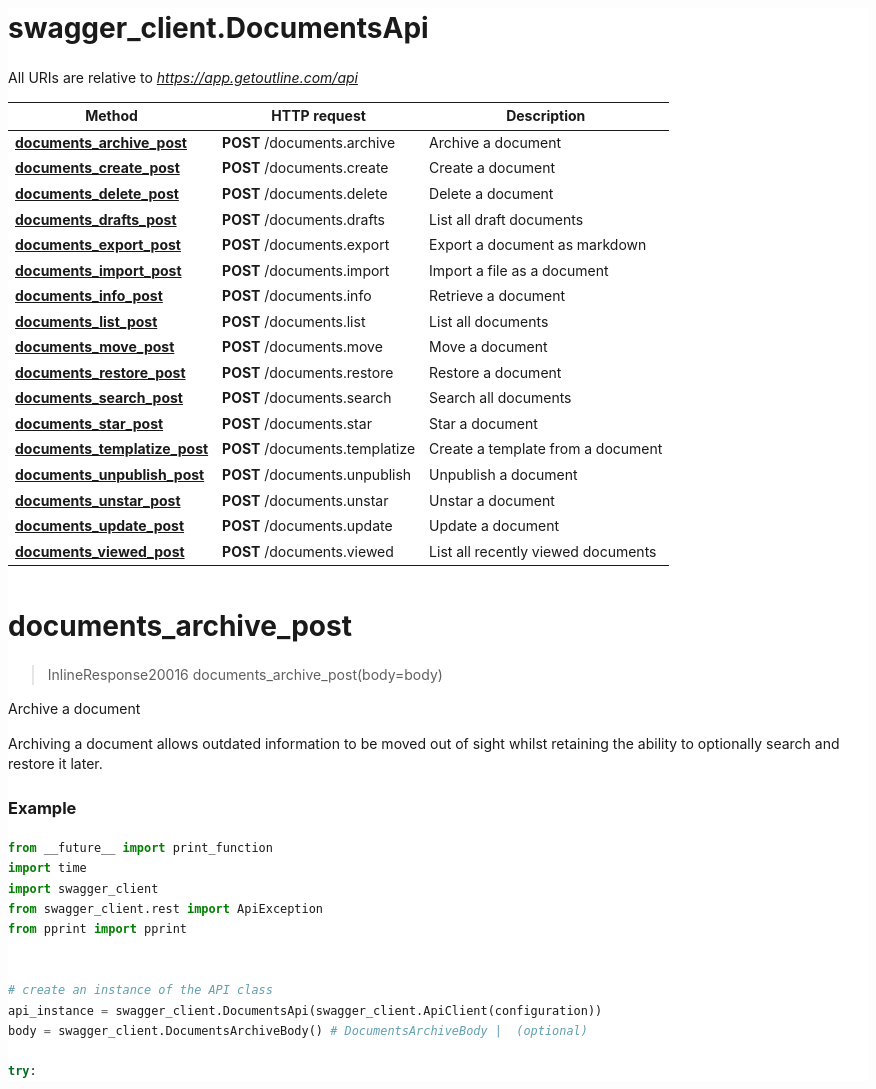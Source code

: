 # swagger_client.DocumentsApi

All URIs are relative to *https://app.getoutline.com/api*

Method | HTTP request | Description
------------- | ------------- | -------------
[**documents_archive_post**](DocumentsApi.md#documents_archive_post) | **POST** /documents.archive | Archive a document
[**documents_create_post**](DocumentsApi.md#documents_create_post) | **POST** /documents.create | Create a document
[**documents_delete_post**](DocumentsApi.md#documents_delete_post) | **POST** /documents.delete | Delete a document
[**documents_drafts_post**](DocumentsApi.md#documents_drafts_post) | **POST** /documents.drafts | List all draft documents
[**documents_export_post**](DocumentsApi.md#documents_export_post) | **POST** /documents.export | Export a document as markdown
[**documents_import_post**](DocumentsApi.md#documents_import_post) | **POST** /documents.import | Import a file as a document
[**documents_info_post**](DocumentsApi.md#documents_info_post) | **POST** /documents.info | Retrieve a document
[**documents_list_post**](DocumentsApi.md#documents_list_post) | **POST** /documents.list | List all documents
[**documents_move_post**](DocumentsApi.md#documents_move_post) | **POST** /documents.move | Move a document
[**documents_restore_post**](DocumentsApi.md#documents_restore_post) | **POST** /documents.restore | Restore a document
[**documents_search_post**](DocumentsApi.md#documents_search_post) | **POST** /documents.search | Search all documents
[**documents_star_post**](DocumentsApi.md#documents_star_post) | **POST** /documents.star | Star a document
[**documents_templatize_post**](DocumentsApi.md#documents_templatize_post) | **POST** /documents.templatize | Create a template from a document
[**documents_unpublish_post**](DocumentsApi.md#documents_unpublish_post) | **POST** /documents.unpublish | Unpublish a document
[**documents_unstar_post**](DocumentsApi.md#documents_unstar_post) | **POST** /documents.unstar | Unstar a document
[**documents_update_post**](DocumentsApi.md#documents_update_post) | **POST** /documents.update | Update a document
[**documents_viewed_post**](DocumentsApi.md#documents_viewed_post) | **POST** /documents.viewed | List all recently viewed documents

# **documents_archive_post**
> InlineResponse20016 documents_archive_post(body=body)

Archive a document

Archiving a document allows outdated information to be moved out of sight whilst retaining the ability to optionally search and restore it later.

### Example
```python
from __future__ import print_function
import time
import swagger_client
from swagger_client.rest import ApiException
from pprint import pprint


# create an instance of the API class
api_instance = swagger_client.DocumentsApi(swagger_client.ApiClient(configuration))
body = swagger_client.DocumentsArchiveBody() # DocumentsArchiveBody |  (optional)

try:
```